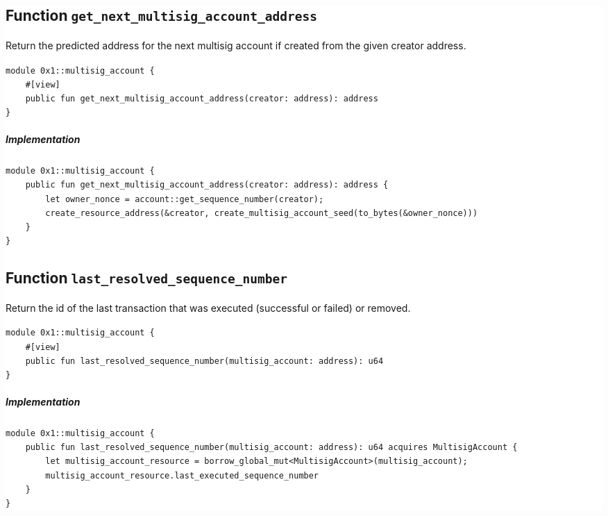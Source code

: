 
<a id="0x1_multisig_account_get_next_multisig_account_address"></a>

## Function `get_next_multisig_account_address`

Return the predicted address for the next multisig account if created from the given creator address.


```move
module 0x1::multisig_account {
    #[view]
    public fun get_next_multisig_account_address(creator: address): address
}
```


##### Implementation


```move
module 0x1::multisig_account {
    public fun get_next_multisig_account_address(creator: address): address {
        let owner_nonce = account::get_sequence_number(creator);
        create_resource_address(&creator, create_multisig_account_seed(to_bytes(&owner_nonce)))
    }
}
```


<a id="0x1_multisig_account_last_resolved_sequence_number"></a>

## Function `last_resolved_sequence_number`

Return the id of the last transaction that was executed (successful or failed) or removed.


```move
module 0x1::multisig_account {
    #[view]
    public fun last_resolved_sequence_number(multisig_account: address): u64
}
```


##### Implementation


```move
module 0x1::multisig_account {
    public fun last_resolved_sequence_number(multisig_account: address): u64 acquires MultisigAccount {
        let multisig_account_resource = borrow_global_mut<MultisigAccount>(multisig_account);
        multisig_account_resource.last_executed_sequence_number
    }
}
```

